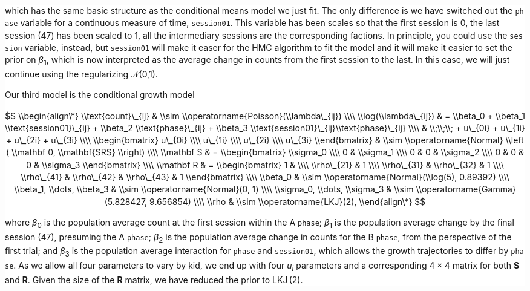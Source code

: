 which has the same basic structure as the conditional means model we
just fit. The only difference is we have switched out the `phase`
variable for a continuous measure of time, `session01`. This variable
has been scales so that the first session is 0, the last session (47)
has been scaled to 1, all the intermediary sessions are the
corresponding factions. In principle, you could use the `session`
variable, instead, but `session01` will make it easer for the HMC
algorithm to fit the model and it will make it easier to set the prior
on *β*<sub>1</sub>, which is now interpreted as the average change in
counts from the first session to the last. In this case, we will just
continue using the regularizing 𝒩(0,1).

Our third model is the conditional growth model

$$
\\begin{align\*}
\\text{count}\_{ij} & \\sim \\operatorname{Poisson}(\\lambda\_{ij}) \\\\
\\log(\\lambda\_{ij}) & = \\beta_0 + \\beta_1 \\text{session01}\_{ij} + \\beta_2 \\text{phase}\_{ij} + \\beta_3 \\text{session01}\_{ij}\\text{phase}\_{ij} \\\\
                   & \\;\\;\\; + u\_{0i} + u\_{1i} + u\_{2i} + u\_{3i} \\\\
\\begin{bmatrix} u\_{0i} \\\\ u\_{1i} \\\\ u\_{2i} \\\\ u\_{3i} \\end{bmatrix} & \\sim
  \\operatorname{Normal} \\left ( 
    \\mathbf 0, \\mathbf{SRS} 
    \\right) \\\\
\\mathbf S & = 
  \\begin{bmatrix} 
    \\sigma_0 \\\\ 
    0 & \\sigma_1 \\\\ 
    0 & 0 & \\sigma_2 \\\\ 
    0 & 0 & 0 & \\sigma_3 
  \\end{bmatrix} \\\\
\\mathbf R & = 
  \\begin{bmatrix} 
    1 & \\\\ 
    \\rho\_{21} & 1 \\\\ 
    \\rho\_{31} & \\rho\_{32} & 1 \\\\ 
    \\rho\_{41} & \\rho\_{42} & \\rho\_{43} & 1 
  \\end{bmatrix} \\\\
\\beta_0 & \\sim \\operatorname{Normal}(\\log(5), 0.89392) \\\\
\\beta_1, \\dots, \\beta_3  & \\sim \\operatorname{Normal}(0, 1) \\\\
\\sigma_0, \\dots,  \\sigma_3 & \\sim \\operatorname{Gamma}(5.828427, 9.656854) \\\\
\\rho    & \\sim \\operatorname{LKJ}(2),
\\end{align\*}
$$

where *β*<sub>0</sub> is the population average count at the first
session within the A `phase`; *β*<sub>1</sub> is the population average
change by the final session (47), presuming the A `phase`;
*β*<sub>2</sub> is the population average change in counts for the B
`phase`, from the perspective of the first trial; and *β*<sub>3</sub> is
the population average interaction for `phase` and `session01`, which
allows the growth trajectories to differ by `phase`. As we allow all
four parameters to vary by kid, we end up with four *u*<sub>*i*</sub>
parameters and a corresponding 4 × 4 matrix for both **S** and **R**.
Given the size of the **R** matrix, we have reduced the prior to
LKJ (2).
